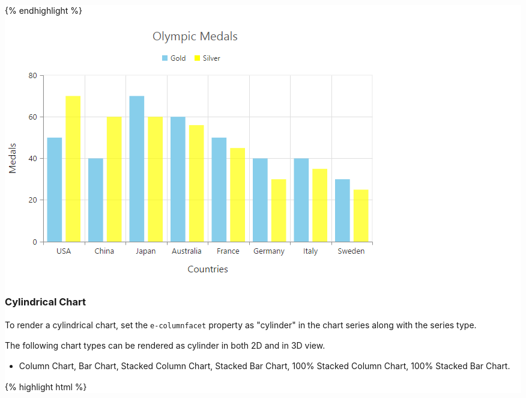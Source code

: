 </html>
{% endhighlight %}

![](Chart-Types_images/Chart-Types_img87.png)


### Cylindrical Chart

To render a cylindrical chart, set the `e-columnfacet` property as "cylinder" in the chart series along with the series type. 

The following chart types can be rendered as cylinder in both 2D and in 3D view.

* Column Chart, Bar Chart, Stacked Column Chart, Stacked Bar Chart, 100% Stacked Column Chart, 100% Stacked Bar Chart.


{% highlight html %}

<html xmlns="http://www.w3.org/1999/xhtml" lang="en" ng-app="ChartApp">
    <head>
        <title>Essential Studio for AngularJS: Chart</title>
        <!--CSS and Script file References -->
    </head>
    <body ng-controller="ChartCtrl">
        <div id="container" ej-chart >
        <e-series>
        <e-series  e-type="column" e-columnfacet="cylinder"></e-series>
        </e-series>
        </div>
        <script>
        angular.module('ChartApp', ['ejangular'])
        .controller('ChartCtrl', function ($scope) {
             
                });
        </script>
    </body>
</html>  

{% endhighlight %}
